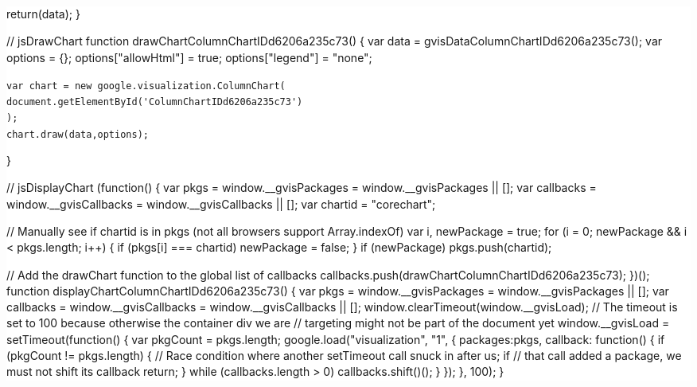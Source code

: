 return(data);
}
 
// jsDrawChart
function drawChartColumnChartIDd6206a235c73() {
var data = gvisDataColumnChartIDd6206a235c73();
var options = {};
options["allowHtml"] = true;
options["legend"] = "none";

    var chart = new google.visualization.ColumnChart(
    document.getElementById('ColumnChartIDd6206a235c73')
    );
    chart.draw(data,options);
    

}
  
 
// jsDisplayChart
(function() {
var pkgs = window.__gvisPackages = window.__gvisPackages || [];
var callbacks = window.__gvisCallbacks = window.__gvisCallbacks || [];
var chartid = "corechart";
  
// Manually see if chartid is in pkgs (not all browsers support Array.indexOf)
var i, newPackage = true;
for (i = 0; newPackage && i < pkgs.length; i++) {
if (pkgs[i] === chartid)
newPackage = false;
}
if (newPackage)
  pkgs.push(chartid);
  
// Add the drawChart function to the global list of callbacks
callbacks.push(drawChartColumnChartIDd6206a235c73);
})();
function displayChartColumnChartIDd6206a235c73() {
  var pkgs = window.__gvisPackages = window.__gvisPackages || [];
  var callbacks = window.__gvisCallbacks = window.__gvisCallbacks || [];
  window.clearTimeout(window.__gvisLoad);
  // The timeout is set to 100 because otherwise the container div we are
  // targeting might not be part of the document yet
  window.__gvisLoad = setTimeout(function() {
  var pkgCount = pkgs.length;
  google.load("visualization", "1", { packages:pkgs, callback: function() {
  if (pkgCount != pkgs.length) {
  // Race condition where another setTimeout call snuck in after us; if
  // that call added a package, we must not shift its callback
  return;
}
while (callbacks.length > 0)
callbacks.shift()();
} });
}, 100);
}
 